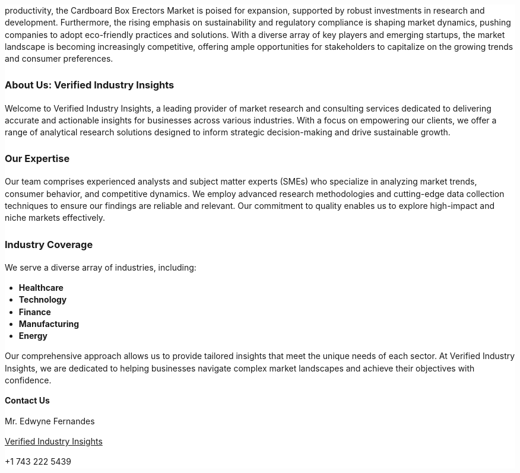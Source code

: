 productivity, the Cardboard Box Erectors Market is poised for expansion, supported by robust investments in research and development. Furthermore, the rising emphasis on sustainability and regulatory compliance is shaping market dynamics, pushing companies to adopt eco-friendly practices and solutions. With a diverse array of key players and emerging startups, the market landscape is becoming increasingly competitive, offering ample opportunities for stakeholders to capitalize on the growing trends and consumer preferences.</p><h3>About Us: Verified Industry Insights</h3><p>Welcome to Verified Industry Insights, a leading provider of market research and consulting services dedicated to delivering accurate and actionable insights for businesses across various industries. With a focus on empowering our clients, we offer a range of analytical research solutions designed to inform strategic decision-making and drive sustainable growth.</p><h3>Our Expertise</h3><p>Our team comprises experienced analysts and subject matter experts (SMEs) who specialize in analyzing market trends, consumer behavior, and competitive dynamics. We employ advanced research methodologies and cutting-edge data collection techniques to ensure our findings are reliable and relevant. Our commitment to quality enables us to explore high-impact and niche markets effectively.</p><h3>Industry Coverage</h3><p>We serve a diverse array of industries, including:</p><ul><li><strong>Healthcare</strong></li><li><strong>Technology</strong></li><li><strong>Finance</strong></li><li><strong>Manufacturing</strong></li><li><strong>Energy</strong></li></ul><p>Our comprehensive approach allows us to provide tailored insights that meet the unique needs of each sector. At Verified Industry Insights, we are dedicated to helping businesses navigate complex market landscapes and achieve their objectives with confidence.</p><p><strong>Contact Us</strong></p><p>Mr. Edwyne Fernandes</p><p><a href="https://www.verifiedindustryinsights.com/">Verified Industry Insights</a></p><p>+1 743 222 5439</p>
